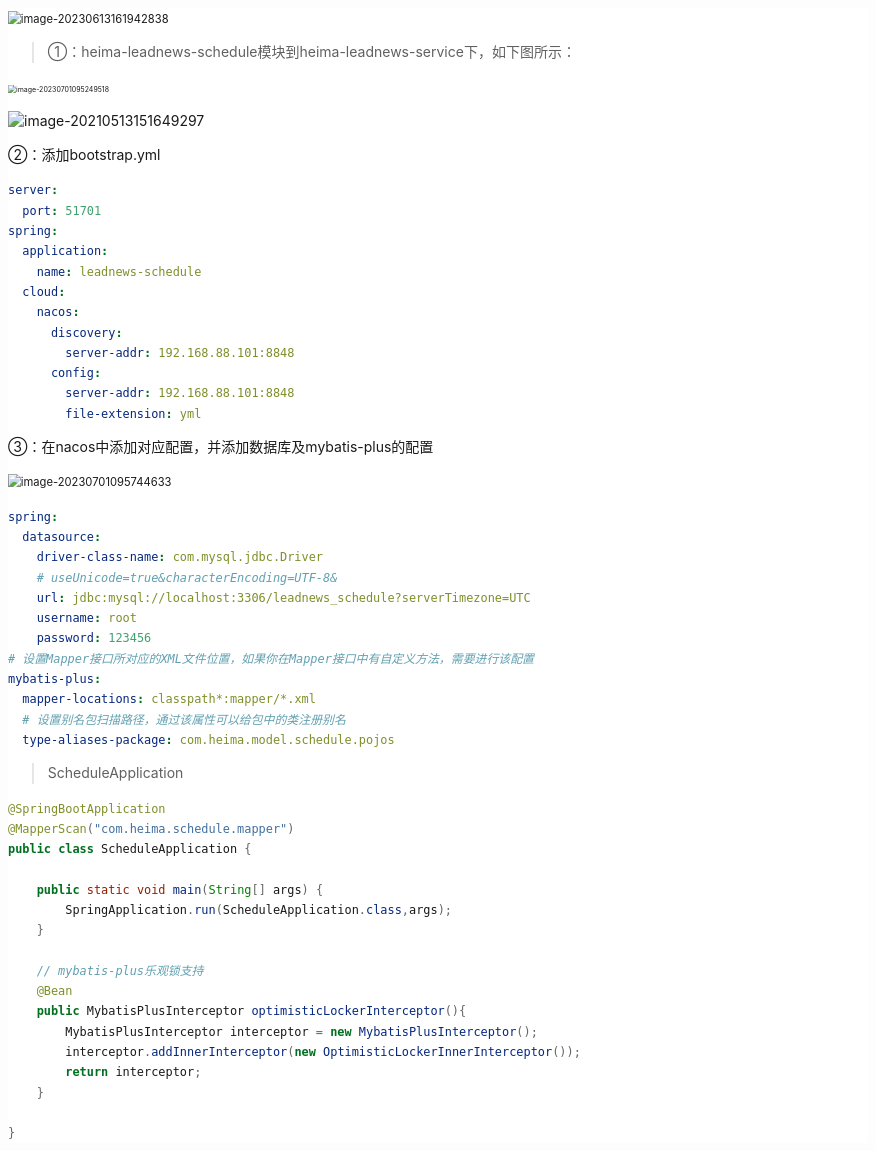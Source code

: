 <img src="https://edu-8673.oss-cn-beijing.aliyuncs.com/img2023.3.30/202306131619922.png" alt="image-20230613161942838" style="zoom:80%;" />

> ①：heima-leadnews-schedule模块到heima-leadnews-service下，如下图所示：

<img src="https://edu-8673.oss-cn-beijing.aliyuncs.com/img2023.6.17/image-20230701095249518.png" alt="image-20230701095249518" style="zoom: 50%;" />

![image-20210513151649297](https://edu-8673.oss-cn-beijing.aliyuncs.com/img2023.3.30/202306131555405.png)

②：添加bootstrap.yml

```yaml
server:
  port: 51701
spring:
  application:
    name: leadnews-schedule
  cloud:
    nacos:
      discovery:
        server-addr: 192.168.88.101:8848
      config:
        server-addr: 192.168.88.101:8848
        file-extension: yml
```

③：在nacos中添加对应配置，并添加数据库及mybatis-plus的配置

<img src="https://edu-8673.oss-cn-beijing.aliyuncs.com/img2023.6.17/image-20230701095744633.png" alt="image-20230701095744633" style="zoom:80%;" />

```yaml
spring:
  datasource:
    driver-class-name: com.mysql.jdbc.Driver
    # useUnicode=true&characterEncoding=UTF-8&
    url: jdbc:mysql://localhost:3306/leadnews_schedule?serverTimezone=UTC
    username: root
    password: 123456
# 设置Mapper接口所对应的XML文件位置，如果你在Mapper接口中有自定义方法，需要进行该配置
mybatis-plus:
  mapper-locations: classpath*:mapper/*.xml
  # 设置别名包扫描路径，通过该属性可以给包中的类注册别名
  type-aliases-package: com.heima.model.schedule.pojos
```

> ScheduleApplication

```java
@SpringBootApplication
@MapperScan("com.heima.schedule.mapper")
public class ScheduleApplication {

    public static void main(String[] args) {
        SpringApplication.run(ScheduleApplication.class,args);
    }

    // mybatis-plus乐观锁支持
    @Bean
    public MybatisPlusInterceptor optimisticLockerInterceptor(){
        MybatisPlusInterceptor interceptor = new MybatisPlusInterceptor();
        interceptor.addInnerInterceptor(new OptimisticLockerInnerInterceptor());
        return interceptor;
    }

}
```
